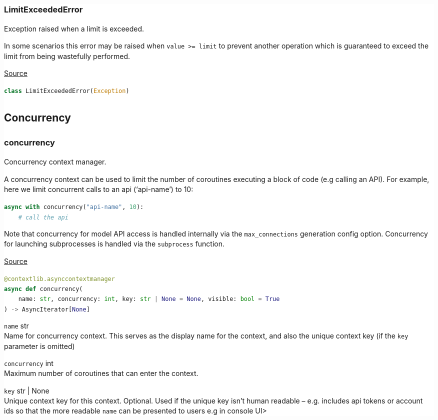 ### LimitExceededError

Exception raised when a limit is exceeded.

In some scenarios this error may be raised when `value >= limit` to
prevent another operation which is guaranteed to exceed the limit from
being wastefully performed.

[Source](https://github.com/UKGovernmentBEIS/inspect_ai/blob/972a329c7081b4b1dd8e331d5ae607047322ddf4/src/inspect_ai/util/_limit.py#L26)

``` python
class LimitExceededError(Exception)
```

## Concurrency

### concurrency

Concurrency context manager.

A concurrency context can be used to limit the number of coroutines
executing a block of code (e.g calling an API). For example, here we
limit concurrent calls to an api (‘api-name’) to 10:

``` python
async with concurrency("api-name", 10):
    # call the api
```

Note that concurrency for model API access is handled internally via the
`max_connections` generation config option. Concurrency for launching
subprocesses is handled via the `subprocess` function.

[Source](https://github.com/UKGovernmentBEIS/inspect_ai/blob/972a329c7081b4b1dd8e331d5ae607047322ddf4/src/inspect_ai/util/_concurrency.py#L32)

``` python
@contextlib.asynccontextmanager
async def concurrency(
    name: str, concurrency: int, key: str | None = None, visible: bool = True
) -> AsyncIterator[None]
```

`name` str  
Name for concurrency context. This serves as the display name for the
context, and also the unique context key (if the `key` parameter is
omitted)

`concurrency` int  
Maximum number of coroutines that can enter the context.

`key` str \| None  
Unique context key for this context. Optional. Used if the unique key
isn’t human readable – e.g. includes api tokens or account ids so that
the more readable `name` can be presented to users e.g in console UI\>
